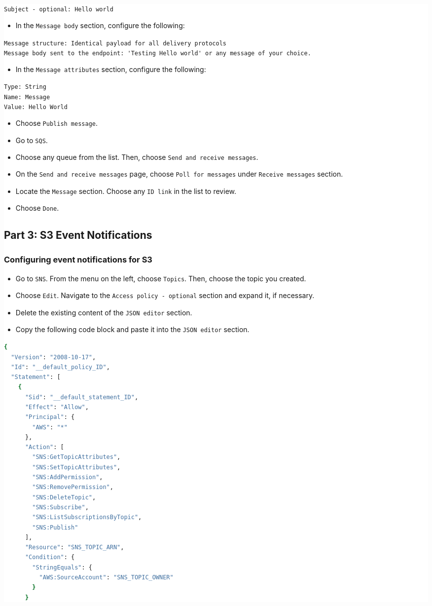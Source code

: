 ```text
Subject - optional: Hello world
```

- In the `Message body` section, configure the following:

```text
Message structure: Identical payload for all delivery protocols
Message body sent to the endpoint: 'Testing Hello world' or any message of your choice.
```

- In the `Message attributes` section, configure the following:

```text
Type: String
Name: Message
Value: Hello World
```

- Choose `Publish message`.

- Go to `SQS`.

- Choose any queue from the list. Then, choose `Send and receive messages`.

- On the `Send and receive messages` page, choose `Poll for messages` under `Receive messages` section.

- Locate the `Message` section. Choose any `ID link` in the list to review.

- Choose `Done`.

## Part 3: S3 Event Notifications

### Configuring event notifications for S3

- Go to `SNS`. From the menu on the left, choose `Topics`. Then, choose the topic you created.

- Choose `Edit`. Navigate to the `Access policy - optional` section and expand it, if necessary.

- Delete the existing content of the `JSON editor` section.

- Copy the following code block and paste it into the `JSON editor` section.

```bash
{
  "Version": "2008-10-17",
  "Id": "__default_policy_ID",
  "Statement": [
    {
      "Sid": "__default_statement_ID",
      "Effect": "Allow",
      "Principal": {
        "AWS": "*"
      },
      "Action": [
        "SNS:GetTopicAttributes",
        "SNS:SetTopicAttributes",
        "SNS:AddPermission",
        "SNS:RemovePermission",
        "SNS:DeleteTopic",
        "SNS:Subscribe",
        "SNS:ListSubscriptionsByTopic",
        "SNS:Publish"
      ],
      "Resource": "SNS_TOPIC_ARN",
      "Condition": {
        "StringEquals": {
          "AWS:SourceAccount": "SNS_TOPIC_OWNER"
        }
      }
```
